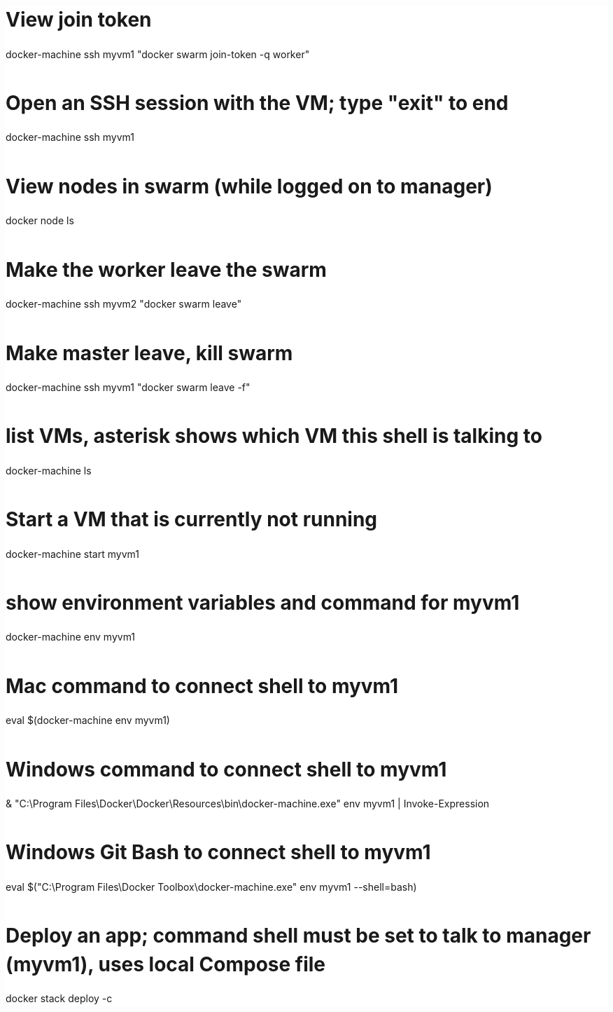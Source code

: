 # View join token
docker-machine ssh myvm1 "docker swarm join-token -q worker"

# Open an SSH session with the VM; type "exit" to end
docker-machine ssh myvm1

# View nodes in swarm (while logged on to manager)
docker node ls

# Make the worker leave the swarm
docker-machine ssh myvm2 "docker swarm leave"

# Make master leave, kill swarm
docker-machine ssh myvm1 "docker swarm leave -f"

# list VMs, asterisk shows which VM this shell is talking to
docker-machine ls

# Start a VM that is currently not running
docker-machine start myvm1

# show environment variables and command for myvm1
docker-machine env myvm1

 # Mac command to connect shell to myvm1
eval $(docker-machine env myvm1)

# Windows command to connect shell to myvm1
& "C:\Program Files\Docker\Docker\Resources\bin\docker-machine.exe" env myvm1 | Invoke-Expression

# Windows Git Bash to connect shell to myvm1
eval $("C:\Program Files\Docker Toolbox\docker-machine.exe" env myvm1 --shell=bash)

# Deploy an app; command shell must be set to talk to manager (myvm1), uses local Compose file
docker stack deploy -c <file> <app>
